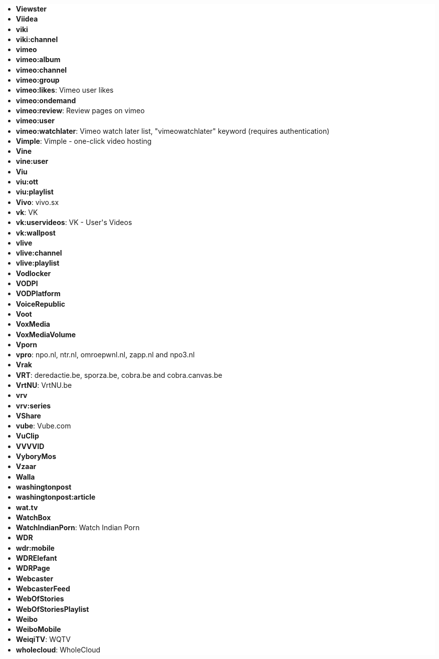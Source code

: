  - **Viewster**
 - **Viidea**
 - **viki**
 - **viki:channel**
 - **vimeo**
 - **vimeo:album**
 - **vimeo:channel**
 - **vimeo:group**
 - **vimeo:likes**: Vimeo user likes
 - **vimeo:ondemand**
 - **vimeo:review**: Review pages on vimeo
 - **vimeo:user**
 - **vimeo:watchlater**: Vimeo watch later list, "vimeowatchlater" keyword (requires authentication)
 - **Vimple**: Vimple - one-click video hosting
 - **Vine**
 - **vine:user**
 - **Viu**
 - **viu:ott**
 - **viu:playlist**
 - **Vivo**: vivo.sx
 - **vk**: VK
 - **vk:uservideos**: VK - User's Videos
 - **vk:wallpost**
 - **vlive**
 - **vlive:channel**
 - **vlive:playlist**
 - **Vodlocker**
 - **VODPl**
 - **VODPlatform**
 - **VoiceRepublic**
 - **Voot**
 - **VoxMedia**
 - **VoxMediaVolume**
 - **Vporn**
 - **vpro**: npo.nl, ntr.nl, omroepwnl.nl, zapp.nl and npo3.nl
 - **Vrak**
 - **VRT**: deredactie.be, sporza.be, cobra.be and cobra.canvas.be
 - **VrtNU**: VrtNU.be
 - **vrv**
 - **vrv:series**
 - **VShare**
 - **vube**: Vube.com
 - **VuClip**
 - **VVVVID**
 - **VyboryMos**
 - **Vzaar**
 - **Walla**
 - **washingtonpost**
 - **washingtonpost:article**
 - **wat.tv**
 - **WatchBox**
 - **WatchIndianPorn**: Watch Indian Porn
 - **WDR**
 - **wdr:mobile**
 - **WDRElefant**
 - **WDRPage**
 - **Webcaster**
 - **WebcasterFeed**
 - **WebOfStories**
 - **WebOfStoriesPlaylist**
 - **Weibo**
 - **WeiboMobile**
 - **WeiqiTV**: WQTV
 - **wholecloud**: WholeCloud